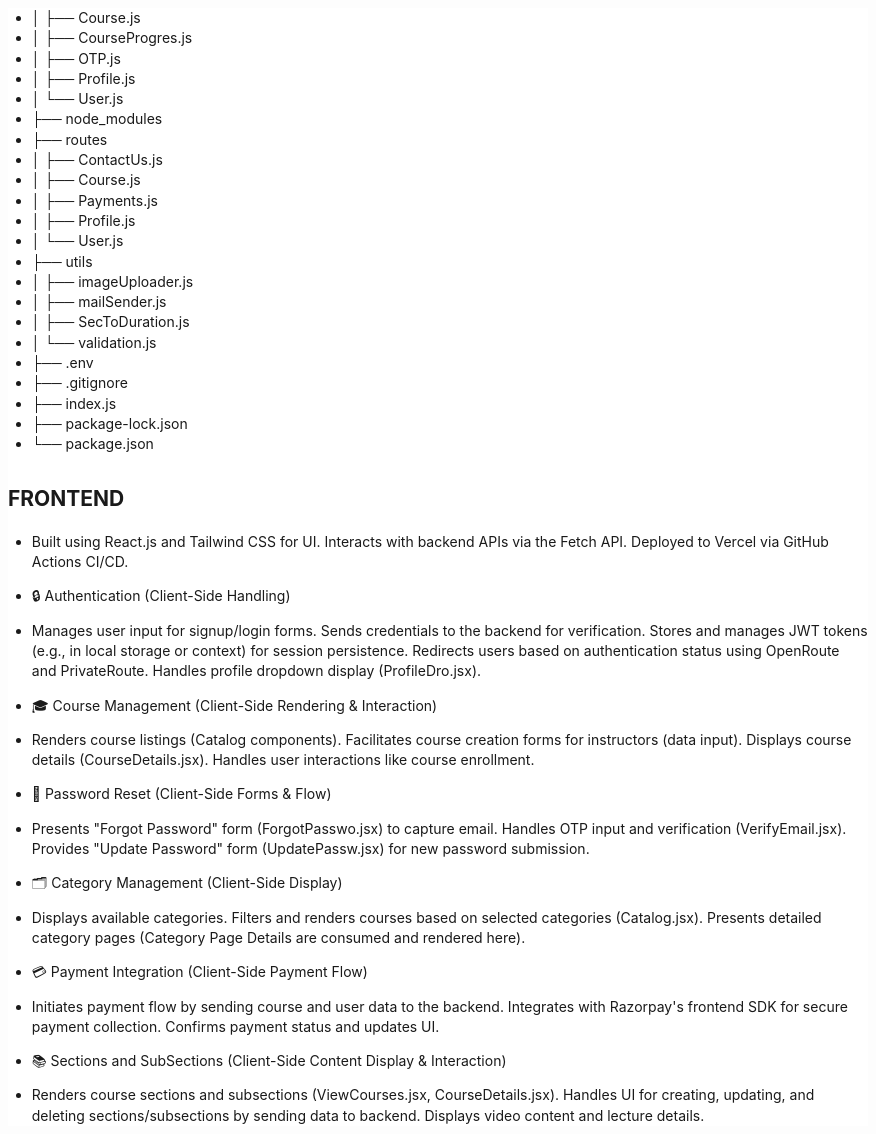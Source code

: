 - │   ├── Course.js
- │   ├── CourseProgres.js
- │   ├── OTP.js
- │   ├── Profile.js
- │   └── User.js
- ├── node_modules
- ├── routes
- │   ├── ContactUs.js
- │   ├── Course.js
- │   ├── Payments.js
- │   ├── Profile.js
- │   └── User.js
- ├── utils
- │   ├── imageUploader.js
- │   ├── mailSender.js
- │   ├── SecToDuration.js
- │   └── validation.js
- ├── .env
- ├── .gitignore
- ├── index.js
- ├── package-lock.json
- └── package.json


## FRONTEND ##
- Built using React.js and Tailwind CSS for UI. Interacts with backend APIs via the Fetch API. Deployed to Vercel via GitHub Actions CI/CD.

+ 🔒 Authentication (Client-Side Handling)
- Manages user input for signup/login forms. Sends credentials to the backend for verification. Stores and manages JWT tokens (e.g., in local storage or context) for session persistence. Redirects users based on authentication status using OpenRoute and PrivateRoute. Handles profile dropdown display (ProfileDro.jsx).

+ 🎓 Course Management (Client-Side Rendering & Interaction)
- Renders course listings (Catalog components). Facilitates course creation forms for instructors (data input). Displays course details (CourseDetails.jsx). Handles user interactions like course enrollment.

+ 🔁 Password Reset (Client-Side Forms & Flow)
- Presents "Forgot Password" form (ForgotPasswo.jsx) to capture email. Handles OTP input and verification (VerifyEmail.jsx). Provides "Update Password" form (UpdatePassw.jsx) for new password submission.

+ 🗂️ Category Management (Client-Side Display)
- Displays available categories. Filters and renders courses based on selected categories (Catalog.jsx). Presents detailed category pages (Category Page Details are consumed and rendered here).

+ 💳 Payment Integration (Client-Side Payment Flow)
- Initiates payment flow by sending course and user data to the backend. Integrates with Razorpay's frontend SDK for secure payment collection. Confirms payment status and updates UI.

+ 📚 Sections and SubSections (Client-Side Content Display & Interaction)
- Renders course sections and subsections (ViewCourses.jsx, CourseDetails.jsx). Handles UI for creating, updating, and deleting sections/subsections by sending data to backend. Displays video content and lecture details.
